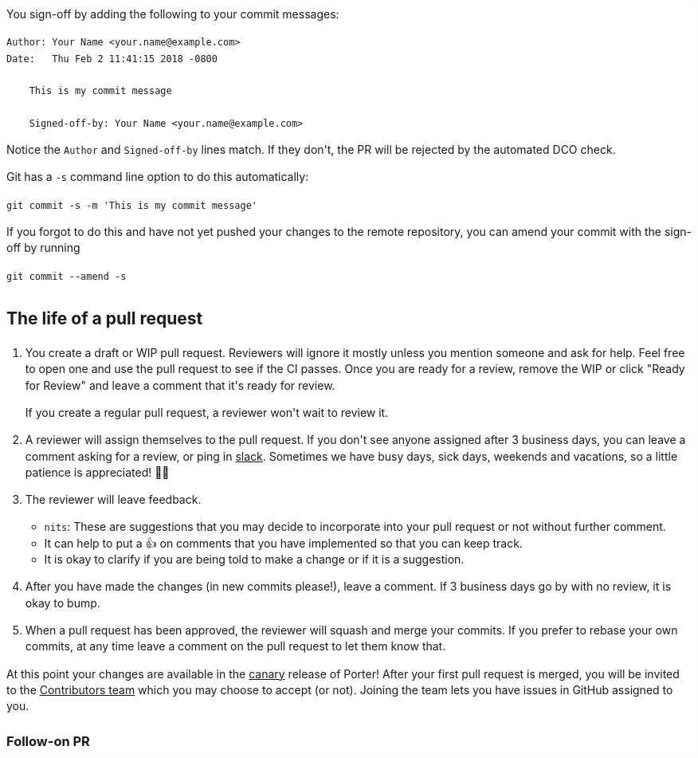 You sign-off by adding the following to your commit messages:

```
Author: Your Name <your.name@example.com>
Date:   Thu Feb 2 11:41:15 2018 -0800

    This is my commit message

    Signed-off-by: Your Name <your.name@example.com>
```

Notice the `Author` and `Signed-off-by` lines match. If they don't, the PR will
be rejected by the automated DCO check.

Git has a `-s` command line option to do this automatically:

    git commit -s -m 'This is my commit message'

If you forgot to do this and have not yet pushed your changes to the remote
repository, you can amend your commit with the sign-off by running 

    git commit --amend -s

## The life of a pull request

1. You create a draft or WIP pull request. Reviewers will ignore it mostly
   unless you mention someone and ask for help. Feel free to open one and use
   the pull request to see if the CI passes. Once you are ready for a review,
   remove the WIP or click "Ready for Review" and leave a comment that it's
   ready for review.

   If you create a regular pull request, a reviewer won't wait to review it.
1. A reviewer will assign themselves to the pull request. If you don't see
   anyone assigned after 3 business days, you can leave a comment asking for a
   review, or ping in [slack][slack]. Sometimes we have busy days, sick days,
   weekends and vacations, so a little patience is appreciated! 🙇‍♀️
1. The reviewer will leave feedback.
    * `nits`: These are suggestions that you may decide to incorporate into your pull
      request or not without further comment.
    * It can help to put a 👍 on comments that you have implemented so that you
      can keep track.
    * It is okay to clarify if you are being told to make a change or if it is a
      suggestion.
1. After you have made the changes (in new commits please!), leave a comment. If
   3 business days go by with no review, it is okay to bump.
1. When a pull request has been approved, the reviewer will squash and merge
   your commits. If you prefer to rebase your own commits, at any time leave a
   comment on the pull request to let them know that.

At this point your changes are available in the [canary][canary] release of
Porter! After your first pull request is merged, you will be invited to the
[Contributors team] which you may choose to accept (or not). Joining the team lets
you have issues in GitHub assigned to you.

[canary]: https://getporter.org/install/#canary
[Contributors team]: https://github.com/orgs/getporter/teams/contributors

### Follow-on PR


[tutorial]: https://getporter.org/contribute/tutorial/
[coc]: https://getporter.org/src/CODE_OF_CONDUCT.md
[getporter.org/find-issue]: https://getporter.org/find-issue/
[contributors]: https://getporter.org/src/CONTRIBUTORS.md                                          
[skeletor]: https://github.com/getporter/skeletor
[mixin-dev-guide]: https://getporter.org/mixin-dev-guide/
[good-first-issue]: https://getporter.org/board/good+first+issue
[help-wanted]: https://getporter.org/board/help+wanted
[board]: https://getporter.org/board
[slack]: https://getporter.org/community#slack
[roadmap]: https://getporter.org/src/README.md#roadmap
[pep]: https://getporter.org/contribute/proposals/
[ladder]: https://getporter.org/src/CONTRIBUTION_LADDER.md
[golden files]: https://ieftimov.com/post/testing-in-go-golden-files/
[hello smoke test]: https://github.com/getporter/porter/blob/main/tests/smoke/hello_test.go
[tests/tester]: https://github.com/getporter/porter/blob/main/tests/tester/main.go#L46
[otel-jaeger bundle]: https://getporter.org/examples/src/otel-jaeger
[porter-design]: https://carolynvanslyck.com/talks/#gocli
[cdn]: https://getporter.org/src/infra/cdn.md
[version strategy]: https://getporter.org/project/version-strategy/
[Custom Windows CI Agent]: https://getporter.org/src/infra/custom-windows-ci-agent.md